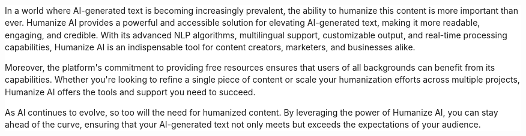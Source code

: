 In a world where AI-generated text is becoming increasingly prevalent, the ability to humanize this content is more important than ever. Humanize AI provides a powerful and accessible solution for elevating AI-generated text, making it more readable, engaging, and credible. With its advanced NLP algorithms, multilingual support, customizable output, and real-time processing capabilities, Humanize AI is an indispensable tool for content creators, marketers, and businesses alike.

Moreover, the platform's commitment to providing free resources ensures that users of all backgrounds can benefit from its capabilities. Whether you're looking to refine a single piece of content or scale your humanization efforts across multiple projects, Humanize AI offers the tools and support you need to succeed.

As AI continues to evolve, so too will the need for humanized content. By leveraging the power of Humanize AI, you can stay ahead of the curve, ensuring that your AI-generated text not only meets but exceeds the expectations of your audience.